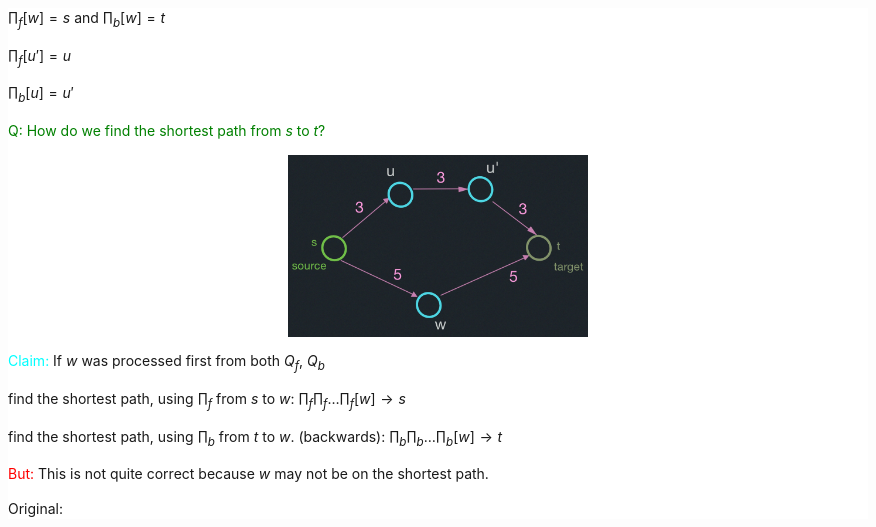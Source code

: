 
$\prod_f[w]=s$ and $\prod_b[w]=t$

$\prod_f[u']=u$ 

$\prod_b[u]=u'$ 


<span style="color:green">Q: How do we find the shortest path from $s$ to $t$?</span>

<img src="graph1.jpg" style="display:block;margin:0 auto" width="300" alt="Bi-directional Search" />

<span style="color:cyan">Claim:</span> If $w$ was processed first from both $Q_f$, $Q_b$ 

find the shortest path, using $\prod_f$ from $s$ to $w$: $\prod_f\prod_f\dots \prod_f[w]\rightarrow s$

find the shortest path, using $\prod_b$ from $t$ to $w$. (backwards): $\prod_b\prod_b\dots \prod_b[w]\rightarrow t$

<span style="color:red">But:</span> This is not quite correct because $w$ may not be on the shortest path.


Original: